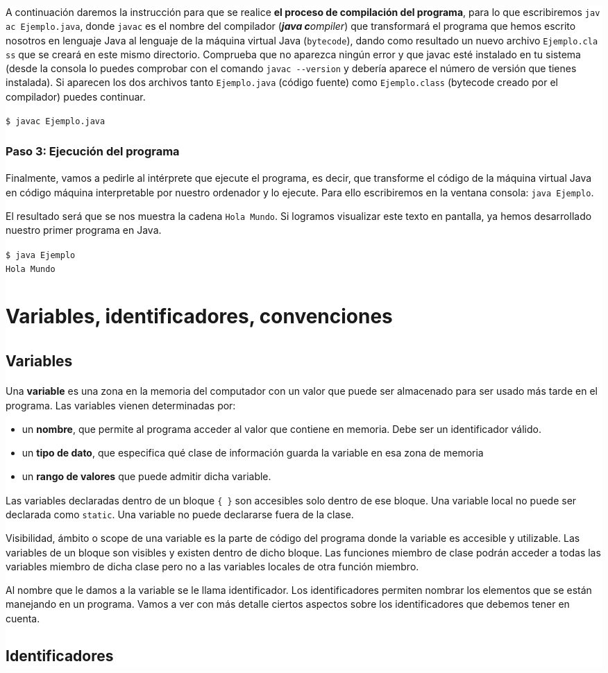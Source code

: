 A continuación daremos la instrucción para que se realice **el proceso de compilación del programa**, para lo que escribiremos `javac Ejemplo.java`, donde `javac` es el nombre del compilador (***java c**ompiler*) que transformará el programa que hemos escrito nosotros en lenguaje Java al lenguaje de la máquina virtual Java (`bytecode`), dando como resultado un nuevo archivo `Ejemplo.class` que se creará en este mismo directorio. Comprueba que no aparezca ningún error y que javac esté instalado en tu sistema (desde la consola lo puedes comprobar con el comando `javac --version` y debería aparece el número de versión que tienes instalada). Si aparecen los dos archivos tanto `Ejemplo.java` (código fuente) como `Ejemplo.class` (bytecode creado por el compilador) puedes continuar.

```sh
$ javac Ejemplo.java
```

### Paso 3: Ejecución del programa

Finalmente, vamos a pedirle al intérprete que ejecute el programa, es decir, que transforme el código de la máquina virtual Java en código máquina interpretable por nuestro ordenador y lo ejecute. Para ello escribiremos en la ventana consola:  `java Ejemplo`.

El resultado será que se nos muestra la cadena `Hola Mundo`. Si logramos visualizar este texto en pantalla, ya hemos desarrollado nuestro primer programa en Java.

```sh
$ java Ejemplo
Hola Mundo
```

# Variables, identificadores, convenciones

## Variables

Una **variable** es una zona en la memoria del computador con un valor que puede ser almacenado para ser usado más tarde en el programa. Las variables vienen determinadas por:

- un **nombre**, que permite al programa acceder al valor que contiene en memoria. Debe ser un identificador válido.
- un **tipo de dato**, que especifica qué clase de información guarda la variable en esa zona de memoria
  
- un **rango de valores** que puede admitir dicha variable.

Las variables declaradas dentro de un bloque `{ }` son accesibles solo dentro de ese bloque. Una variable local no puede ser declarada como `static`. Una variable no puede declararse fuera de la clase.

Visibilidad, ámbito o scope de una variable es la parte de código del programa donde la variable es accesible y utilizable. Las variables de un bloque son visibles y existen dentro de dicho bloque. Las funciones miembro de clase podrán acceder a todas las variables miembro de dicha clase pero no a las variables locales de otra función miembro.

Al nombre que le damos a la variable se le llama identificador. Los identificadores permiten nombrar los elementos que se están manejando en un programa. Vamos a ver con más detalle ciertos aspectos sobre los identificadores que debemos tener en cuenta.

## Identificadores
